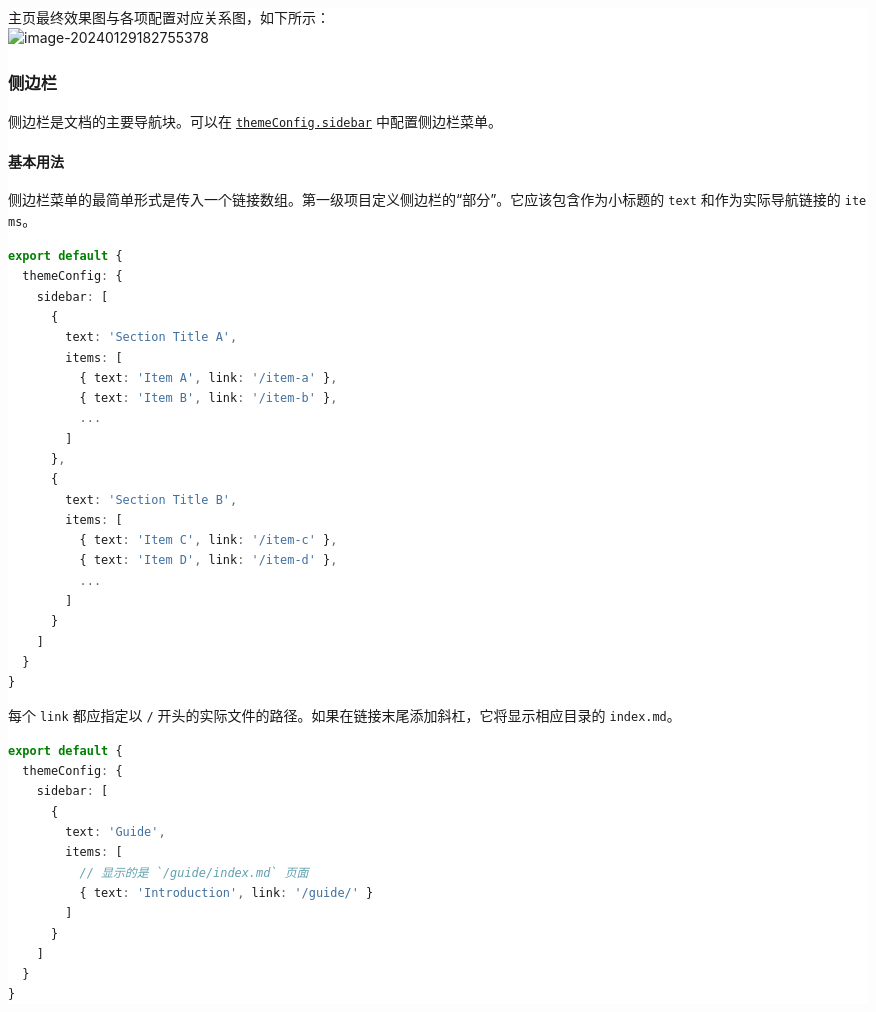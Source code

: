 主页最终效果图与各项配置对应关系图，如下所示：<br />![image-20240129182755378](https://cdn.jsdelivr.net/gh/xihuanxiaorang/img/202401291828629.png)

### 侧边栏

侧边栏是文档的主要导航块。可以在 [`themeConfig.sidebar`](https://vitepress.dev/zh/reference/default-theme-config#sidebar) 中配置侧边栏菜单。

#### 基本用法

侧边栏菜单的最简单形式是传入一个链接数组。第一级项目定义侧边栏的“部分”。它应该包含作为小标题的 `text` 和作为实际导航链接的 `items`。

```ts
export default {
  themeConfig: {
    sidebar: [
      {
        text: 'Section Title A',
        items: [
          { text: 'Item A', link: '/item-a' },
          { text: 'Item B', link: '/item-b' },
          ...
        ]
      },
      {
        text: 'Section Title B',
        items: [
          { text: 'Item C', link: '/item-c' },
          { text: 'Item D', link: '/item-d' },
          ...
        ]
      }
    ]
  }
}

```

每个 `link` 都应指定以 `/` 开头的实际文件的路径。如果在链接末尾添加斜杠，它将显示相应目录的 `index.md`。

```ts
export default {
  themeConfig: {
    sidebar: [
      {
        text: 'Guide',
        items: [
          // 显示的是 `/guide/index.md` 页面
          { text: 'Introduction', link: '/guide/' }
        ]
      }
    ]
  }
}
```

